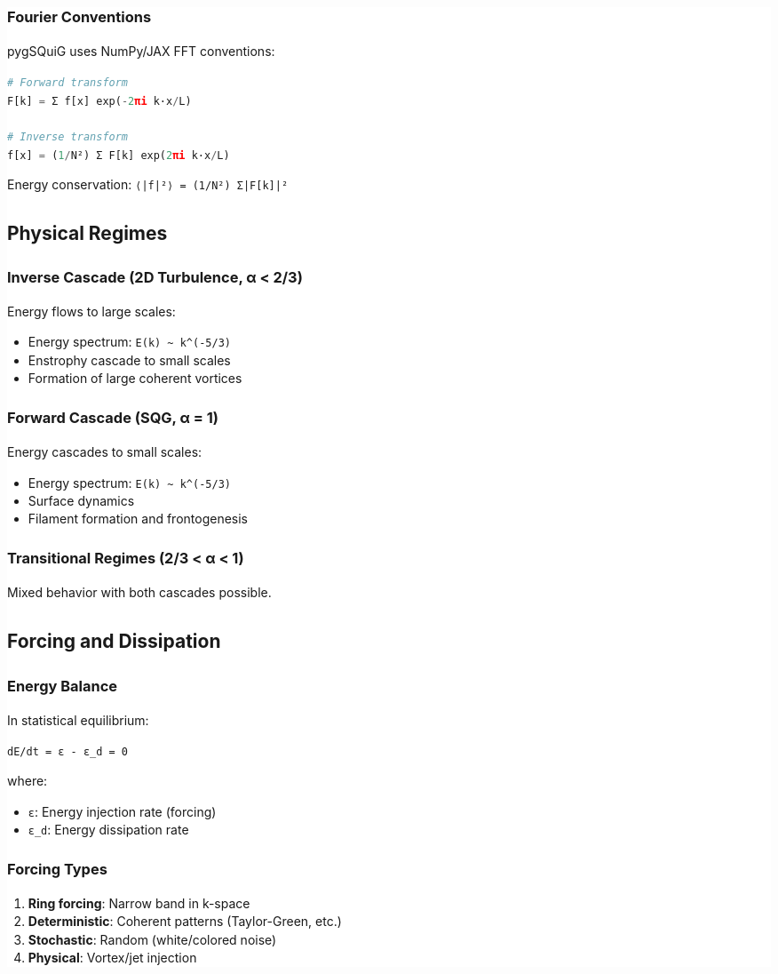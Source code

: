 ### Fourier Conventions

pygSQuiG uses NumPy/JAX FFT conventions:
```python
# Forward transform
F[k] = Σ f[x] exp(-2πi k·x/L)

# Inverse transform  
f[x] = (1/N²) Σ F[k] exp(2πi k·x/L)
```

Energy conservation: `⟨|f|²⟩ = (1/N²) Σ|F[k]|²`

## Physical Regimes

### Inverse Cascade (2D Turbulence, α < 2/3)

Energy flows to large scales:
- Energy spectrum: `E(k) ~ k^(-5/3)`
- Enstrophy cascade to small scales
- Formation of large coherent vortices

### Forward Cascade (SQG, α = 1)

Energy cascades to small scales:
- Energy spectrum: `E(k) ~ k^(-5/3)`
- Surface dynamics
- Filament formation and frontogenesis

### Transitional Regimes (2/3 < α < 1)

Mixed behavior with both cascades possible.

## Forcing and Dissipation

### Energy Balance

In statistical equilibrium:
```
dE/dt = ε - ε_d = 0
```
where:
- `ε`: Energy injection rate (forcing)
- `ε_d`: Energy dissipation rate

### Forcing Types

1. **Ring forcing**: Narrow band in k-space
2. **Deterministic**: Coherent patterns (Taylor-Green, etc.)
3. **Stochastic**: Random (white/colored noise)
4. **Physical**: Vortex/jet injection
